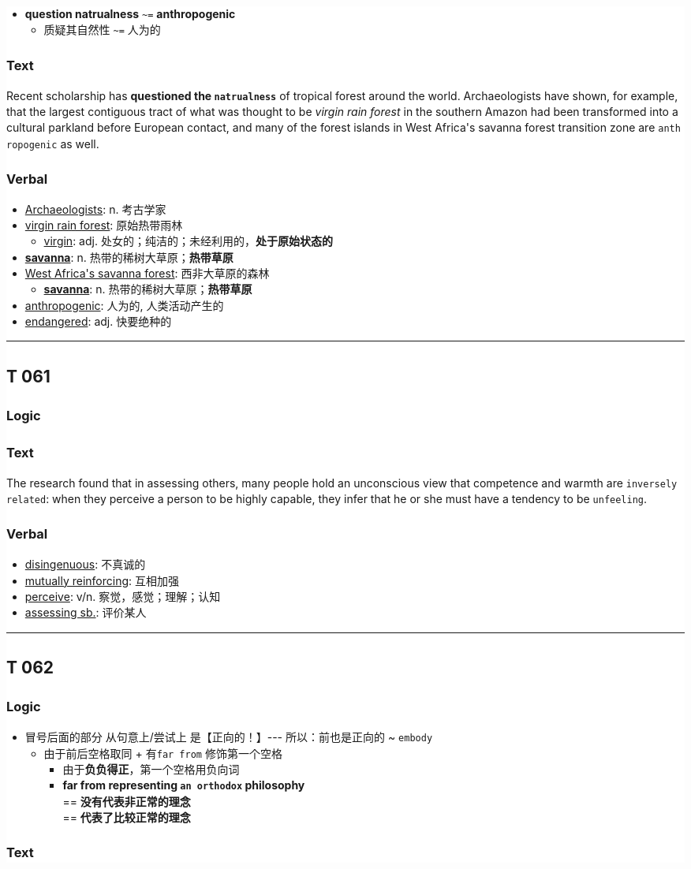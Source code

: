 * **question natrualness** `~=` **anthropogenic**
	- 质疑其自然性 `~=` 人为的

### Text

Recent scholarship has **questioned the `natrualness`** of tropical forest around the world. 
Archaeologists have shown, for example, that the largest contiguous tract of what was thought to be *virgin rain forest* in the southern Amazon had been transformed into a cultural parkland before European contact, and many of the forest islands in West Africa's savanna forest transition zone are `anthropogenic` as well.


### Verbal

* [Archaeologists](): n. 考古学家
* [virgin rain forest](): 原始热带雨林
	- [virgin](): adj. 处女的；纯洁的；未经利用的，**处于原始状态的**
* [**savanna**](): n. 热带的稀树大草原；**热带草原**
* [West Africa's savanna forest](): 西非大草原的森林
	- [**savanna**](): n. 热带的稀树大草原；**热带草原**
* [anthropogenic](): 人为的, 人类活动产生的
* [endangered](): adj. 快要绝种的

--------------------------

## T 061
### Logic

### Text

The research found that in assessing others, many people hold an unconscious view that competence and warmth are `inversely related`: when they perceive a person to be highly capable, they infer that he or she must have a tendency to be `unfeeling`.

### Verbal

* [disingenuous](): 不真诚的
* [mutually reinforcing](): 互相加强
* [perceive](): v/n. 察觉，感觉；理解；认知
* [assessing sb.](): 评价某人
--------------------------


## T 062
### Logic

* 冒号后面的部分 从句意上/尝试上 是【正向的！】--- 所以：前也是正向的 ~ `embody`
	- 由于前后空格取同 + 有`far from` 修饰第一个空格
		+ 由于**负负得正**，第一个空格用负向词
		+ **far from representing `an orthodox` philosophy**    
		== **没有代表非正常的理念**   
		== **代表了比较正常的理念**
### Text
